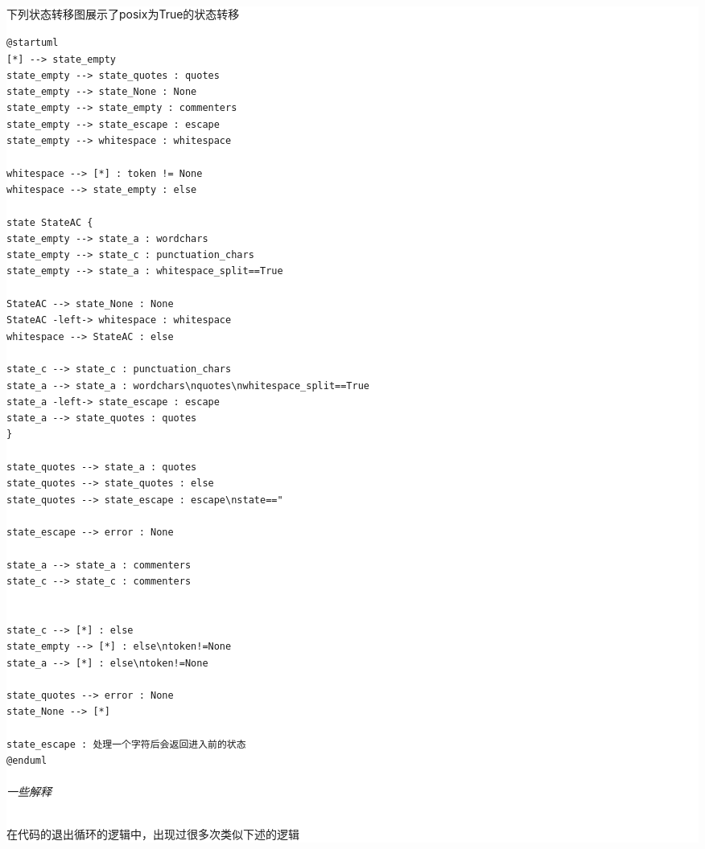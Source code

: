 下列状态转移图展示了posix为True的状态转移

```plantuml
@startuml
[*] --> state_empty
state_empty --> state_quotes : quotes
state_empty --> state_None : None
state_empty --> state_empty : commenters
state_empty --> state_escape : escape
state_empty --> whitespace : whitespace

whitespace --> [*] : token != None
whitespace --> state_empty : else

state StateAC {
state_empty --> state_a : wordchars
state_empty --> state_c : punctuation_chars
state_empty --> state_a : whitespace_split==True

StateAC --> state_None : None
StateAC -left-> whitespace : whitespace
whitespace --> StateAC : else

state_c --> state_c : punctuation_chars
state_a --> state_a : wordchars\nquotes\nwhitespace_split==True
state_a -left-> state_escape : escape
state_a --> state_quotes : quotes
}

state_quotes --> state_a : quotes
state_quotes --> state_quotes : else
state_quotes --> state_escape : escape\nstate=="

state_escape --> error : None

state_a --> state_a : commenters
state_c --> state_c : commenters


state_c --> [*] : else
state_empty --> [*] : else\ntoken!=None
state_a --> [*] : else\ntoken!=None

state_quotes --> error : None
state_None --> [*]

state_escape : 处理一个字符后会返回进入前的状态
@enduml
```

###### 一些解释

在代码的退出循环的逻辑中，出现过很多次类似下述的逻辑
